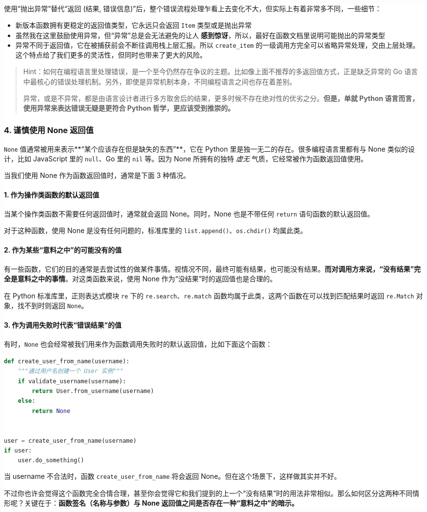 使用“抛出异常”替代“返回 (结果, 错误信息)”后，整个错误流程处理乍看上去变化不大，但实际上有着非常多不同，一些细节：

- 新版本函数拥有更稳定的返回值类型，它永远只会返回 `Item` 类型或是抛出异常
- 虽然我在这里鼓励使用异常，但“异常”总是会无法避免的让人 **感到惊讶**，所以，最好在函数文档里说明可能抛出的异常类型
- 异常不同于返回值，它在被捕获前会不断往调用栈上层汇报。所以 `create_item` 的一级调用方完全可以省略异常处理，交由上层处理。这个特点给了我们更多的灵活性，但同时也带来了更大的风险。


> Hint：如何在编程语言里处理错误，是一个至今仍然存在争议的主题。比如像上面不推荐的多返回值方式，正是缺乏异常的 Go 语言中最核心的错误处理机制。另外，即使是异常机制本身，不同编程语言之间也存在着差别。
> 
> 异常，或是不异常，都是由语言设计者进行多方取舍后的结果，更多时候不存在绝对性的优劣之分。**但是，单就 Python 语言而言，使用异常来表达错误无疑是更符合 Python 哲学，更应该受到推崇的。**


### 4. 谨慎使用 None 返回值

`None` 值通常被用来表示**“某个应该存在但是缺失的东西”**，它在 Python 里是独一无二的存在。很多编程语言里都有与 None 类似的设计，比如 JavaScript 里的 `null`、Go 里的 `nil` 等。因为 None 所拥有的独特 *虚无* 气质，它经常被作为函数返回值使用。

当我们使用 None 作为函数返回值时，通常是下面 3 种情况。

#### 1. 作为操作类函数的默认返回值

当某个操作类函数不需要任何返回值时，通常就会返回 None。同时，None 也是不带任何 `return` 语句函数的默认返回值。

对于这种函数，使用 None 是没有任何问题的，标准库里的 `list.append()`、`os.chdir()` 均属此类。

#### 2. 作为某些“意料之中”的可能没有的值

有一些函数，它们的目的通常是去尝试性的做某件事情。视情况不同，最终可能有结果，也可能没有结果。**而对调用方来说，“没有结果”完全是意料之中的事情**。对这类函数来说，使用 None 作为“没结果”时的返回值也是合理的。

在 Python 标准库里，正则表达式模块 `re` 下的 `re.search`、`re.match` 函数均属于此类，这两个函数在可以找到匹配结果时返回 `re.Match` 对象，找不到时则返回 `None`。

#### 3. 作为调用失败时代表“错误结果”的值

有时，`None` 也会经常被我们用来作为函数调用失败时的默认返回值，比如下面这个函数：

```python
def create_user_from_name(username):
    """通过用户名创建一个 User 实例"""
    if validate_username(username):
        return User.from_username(username)
    else:
        return None


user = create_user_from_name(username)
if user:
    user.do_something()
```

当 username 不合法时，函数 `create_user_from_name` 将会返回 None。但在这个场景下，这样做其实并不好。

不过你也许会觉得这个函数完全合情合理，甚至你会觉得它和我们提到的上一个“没有结果”时的用法非常相似。那么如何区分这两种不同情形呢？关键在于：**函数签名（名称与参数）与 None 返回值之间是否存在一种“意料之中”的暗示。**
